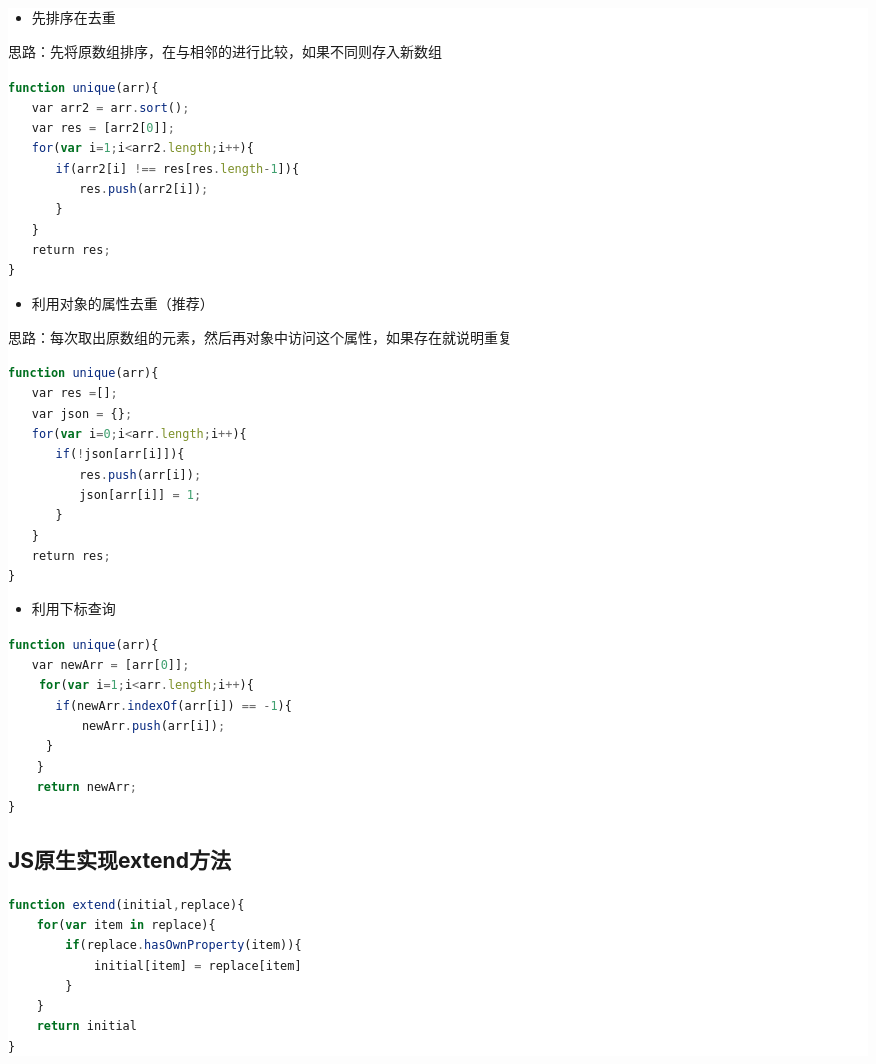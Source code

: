 - 先排序在去重

思路：先将原数组排序，在与相邻的进行比较，如果不同则存入新数组

```javascript
function unique(arr){
　　var arr2 = arr.sort();
　　var res = [arr2[0]];
　　for(var i=1;i<arr2.length;i++){
　　　　if(arr2[i] !== res[res.length-1]){
　　　　　　res.push(arr2[i]);
　　　　}
　　}
　　return res;
}
```

- 利用对象的属性去重（推荐）

思路：每次取出原数组的元素，然后再对象中访问这个属性，如果存在就说明重复

```javascript
function unique(arr){
　　var res =[];
　　var json = {};
　　for(var i=0;i<arr.length;i++){
　　　　if(!json[arr[i]]){
　　　　　　res.push(arr[i]);
　　　　　　json[arr[i]] = 1;
　　　　}
　　}
　　return res;
}
```

- 利用下标查询

```javascript
function unique(arr){
　　var newArr = [arr[0]];
　　 for(var i=1;i<arr.length;i++){
　　　　if(newArr.indexOf(arr[i]) == -1){
      　　 newArr.push(arr[i]);
　　  }
    }
    return newArr;
}
```

## JS原生实现extend方法

```js
function extend(initial,replace){
    for(var item in replace){
        if(replace.hasOwnProperty(item)){
            initial[item] = replace[item]
        }
    }
    return initial
}
```
